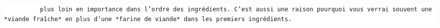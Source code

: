 			  plus loin en importance dans l’ordre des ingrédients. C’est aussi une raison pourquoi vous verrai souvent une *viande fraîche* en plus d’une *farine de viande* dans les premiers ingrédients.